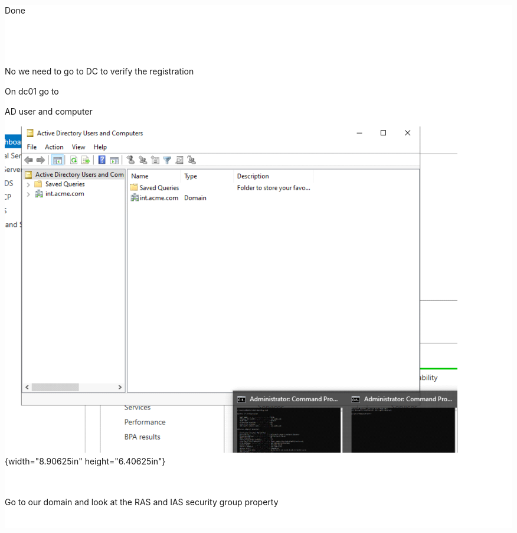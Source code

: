 Done

 

 

No we need to go to DC to verify the registration

On dc01 go to

AD user and computer

![](006_Configuring_a_Client-to-Site_VPN_using_RADIUS_(NPS)_Server_Authentication_in_Windows_Server_2022__009.png){width="8.90625in" height="6.40625in"}

 

Go to our domain and look at the RAS and IAS security group property

 
